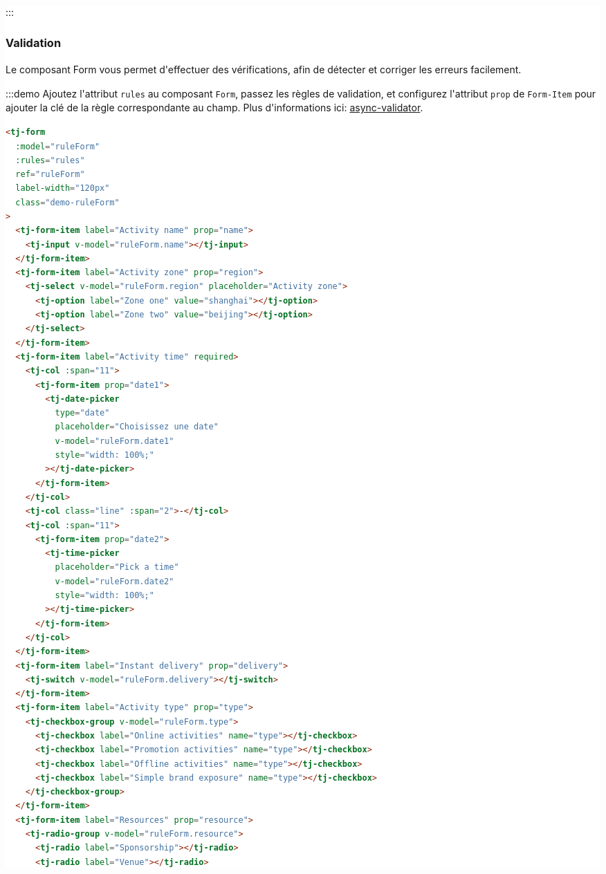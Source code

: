 :::

### Validation

Le composant Form vous permet d'effectuer des vérifications, afin de détecter et corriger les erreurs facilement.

:::demo Ajoutez l'attribut `rules` au composant `Form`, passez les règles de validation, et configurez l'attribut `prop` de `Form-Item` pour ajouter la clé de la règle correspondante au champ. Plus d'informations ici: [async-validator](https://github.com/yiminghe/async-validator).

```html
<tj-form
  :model="ruleForm"
  :rules="rules"
  ref="ruleForm"
  label-width="120px"
  class="demo-ruleForm"
>
  <tj-form-item label="Activity name" prop="name">
    <tj-input v-model="ruleForm.name"></tj-input>
  </tj-form-item>
  <tj-form-item label="Activity zone" prop="region">
    <tj-select v-model="ruleForm.region" placeholder="Activity zone">
      <tj-option label="Zone one" value="shanghai"></tj-option>
      <tj-option label="Zone two" value="beijing"></tj-option>
    </tj-select>
  </tj-form-item>
  <tj-form-item label="Activity time" required>
    <tj-col :span="11">
      <tj-form-item prop="date1">
        <tj-date-picker
          type="date"
          placeholder="Choisissez une date"
          v-model="ruleForm.date1"
          style="width: 100%;"
        ></tj-date-picker>
      </tj-form-item>
    </tj-col>
    <tj-col class="line" :span="2">-</tj-col>
    <tj-col :span="11">
      <tj-form-item prop="date2">
        <tj-time-picker
          placeholder="Pick a time"
          v-model="ruleForm.date2"
          style="width: 100%;"
        ></tj-time-picker>
      </tj-form-item>
    </tj-col>
  </tj-form-item>
  <tj-form-item label="Instant delivery" prop="delivery">
    <tj-switch v-model="ruleForm.delivery"></tj-switch>
  </tj-form-item>
  <tj-form-item label="Activity type" prop="type">
    <tj-checkbox-group v-model="ruleForm.type">
      <tj-checkbox label="Online activities" name="type"></tj-checkbox>
      <tj-checkbox label="Promotion activities" name="type"></tj-checkbox>
      <tj-checkbox label="Offline activities" name="type"></tj-checkbox>
      <tj-checkbox label="Simple brand exposure" name="type"></tj-checkbox>
    </tj-checkbox-group>
  </tj-form-item>
  <tj-form-item label="Resources" prop="resource">
    <tj-radio-group v-model="ruleForm.resource">
      <tj-radio label="Sponsorship"></tj-radio>
      <tj-radio label="Venue"></tj-radio>
```